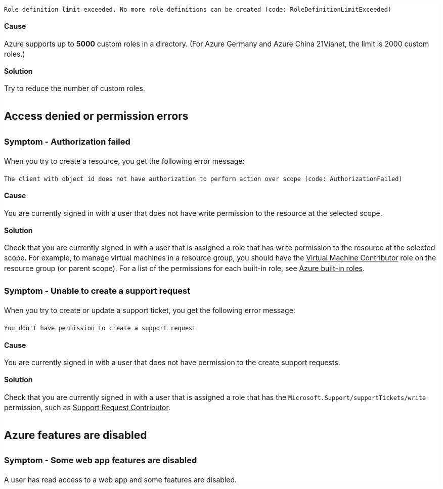 `Role definition limit exceeded. No more role definitions can be created (code: RoleDefinitionLimitExceeded)`

**Cause**

Azure supports up to **5000** custom roles in a directory. (For Azure Germany and Azure China 21Vianet, the limit is 2000 custom roles.)

**Solution**

Try to reduce the number of custom roles.

## Access denied or permission errors

### Symptom - Authorization failed

When you try to create a resource, you get the following error message:

`The client with object id does not have authorization to perform action over scope (code: AuthorizationFailed)`

**Cause**

You are currently signed in with a user that does not have write permission to the resource at the selected scope.

**Solution**

Check that you are currently signed in with a user that is assigned a role that has write permission to the resource at the selected scope. For example, to manage virtual machines in a resource group, you should have the [Virtual Machine Contributor](built-in-roles.md#virtual-machine-contributor) role on the resource group (or parent scope). For a list of the permissions for each built-in role, see [Azure built-in roles](built-in-roles.md).

### Symptom - Unable to create a support request

When you try to create or update a support ticket, you get the following error message:

`You don't have permission to create a support request`

**Cause**

You are currently signed in with a user that does not have permission to the create support requests.

**Solution**

Check that you are currently signed in with a user that is assigned a role that has the `Microsoft.Support/supportTickets/write` permission, such as [Support Request Contributor](built-in-roles.md#support-request-contributor).

## Azure features are disabled

### Symptom - Some web app features are disabled

A user has read access to a web app and some features are disabled.
